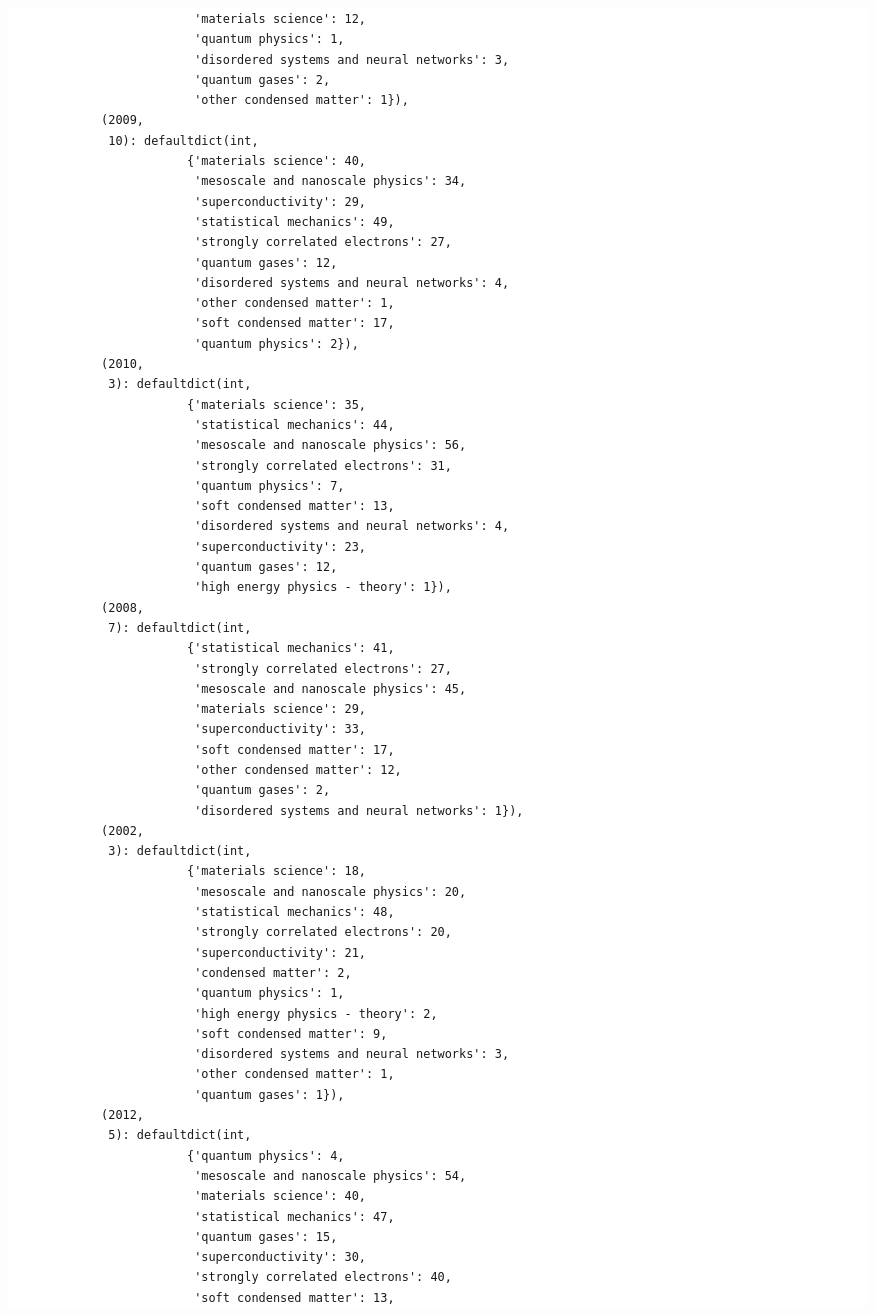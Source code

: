                               'materials science': 12,
                              'quantum physics': 1,
                              'disordered systems and neural networks': 3,
                              'quantum gases': 2,
                              'other condensed matter': 1}),
                 (2009,
                  10): defaultdict(int,
                             {'materials science': 40,
                              'mesoscale and nanoscale physics': 34,
                              'superconductivity': 29,
                              'statistical mechanics': 49,
                              'strongly correlated electrons': 27,
                              'quantum gases': 12,
                              'disordered systems and neural networks': 4,
                              'other condensed matter': 1,
                              'soft condensed matter': 17,
                              'quantum physics': 2}),
                 (2010,
                  3): defaultdict(int,
                             {'materials science': 35,
                              'statistical mechanics': 44,
                              'mesoscale and nanoscale physics': 56,
                              'strongly correlated electrons': 31,
                              'quantum physics': 7,
                              'soft condensed matter': 13,
                              'disordered systems and neural networks': 4,
                              'superconductivity': 23,
                              'quantum gases': 12,
                              'high energy physics - theory': 1}),
                 (2008,
                  7): defaultdict(int,
                             {'statistical mechanics': 41,
                              'strongly correlated electrons': 27,
                              'mesoscale and nanoscale physics': 45,
                              'materials science': 29,
                              'superconductivity': 33,
                              'soft condensed matter': 17,
                              'other condensed matter': 12,
                              'quantum gases': 2,
                              'disordered systems and neural networks': 1}),
                 (2002,
                  3): defaultdict(int,
                             {'materials science': 18,
                              'mesoscale and nanoscale physics': 20,
                              'statistical mechanics': 48,
                              'strongly correlated electrons': 20,
                              'superconductivity': 21,
                              'condensed matter': 2,
                              'quantum physics': 1,
                              'high energy physics - theory': 2,
                              'soft condensed matter': 9,
                              'disordered systems and neural networks': 3,
                              'other condensed matter': 1,
                              'quantum gases': 1}),
                 (2012,
                  5): defaultdict(int,
                             {'quantum physics': 4,
                              'mesoscale and nanoscale physics': 54,
                              'materials science': 40,
                              'statistical mechanics': 47,
                              'quantum gases': 15,
                              'superconductivity': 30,
                              'strongly correlated electrons': 40,
                              'soft condensed matter': 13,
